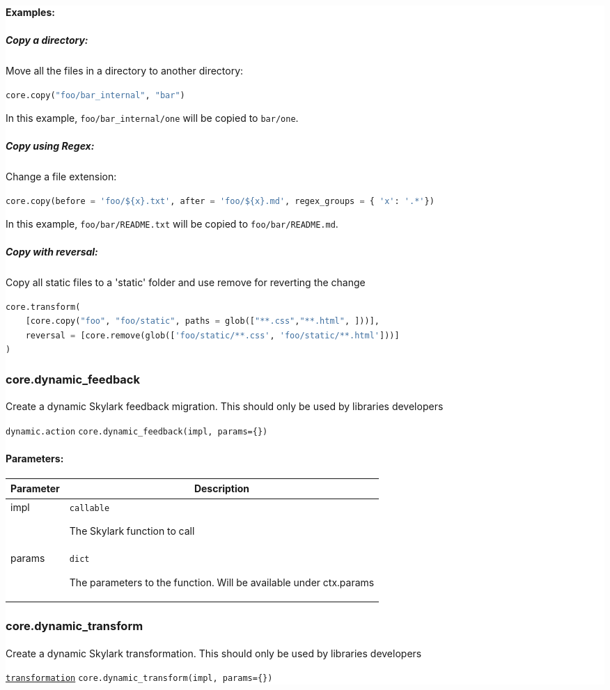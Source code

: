 
#### Examples:


##### Copy a directory:

Move all the files in a directory to another directory:

```python
core.copy("foo/bar_internal", "bar")
```

In this example, `foo/bar_internal/one` will be copied to `bar/one`.


##### Copy using Regex:

Change a file extension:

```python
core.copy(before = 'foo/${x}.txt', after = 'foo/${x}.md', regex_groups = { 'x': '.*'})
```

In this example, `foo/bar/README.txt` will be copied to `foo/bar/README.md`.


##### Copy with reversal:

Copy all static files to a 'static' folder and use remove for reverting the change

```python
core.transform(
    [core.copy("foo", "foo/static", paths = glob(["**.css","**.html", ]))],
    reversal = [core.remove(glob(['foo/static/**.css', 'foo/static/**.html']))]
)
```


<a id="core.dynamic_feedback" aria-hidden="true"></a>
### core.dynamic_feedback

Create a dynamic Skylark feedback migration. This should only be used by libraries developers

`dynamic.action` `core.dynamic_feedback(impl, params={})`


#### Parameters:

Parameter | Description
--------- | -----------
impl | `callable`<br><p>The Skylark function to call</p>
params | `dict`<br><p>The parameters to the function. Will be available under ctx.params</p>

<a id="core.dynamic_transform" aria-hidden="true"></a>
### core.dynamic_transform

Create a dynamic Skylark transformation. This should only be used by libraries developers

[`transformation`](#transformation) `core.dynamic_transform(impl, params={})`

